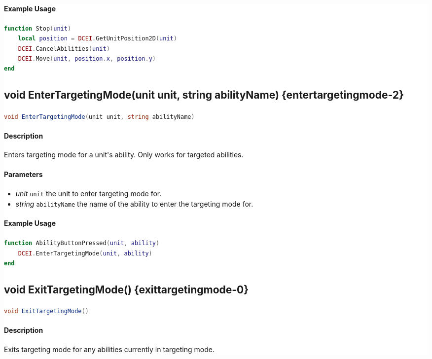 #### Example Usage
[](example-usage-start)
```LUA
function Stop(unit)
    local position = DCEI.GetUnitPosition2D(unit)
    DCEI.CancelAbilities(unit)
    DCEI.Move(unit, position.x, position.y)
end
```
[](example-usage-end)

[](extra-section-start)

[](extra-section-end)

## void EnterTargetingMode(unit unit, string abilityName) {entertargetingmode-2}
```cs
void EnterTargetingMode(unit unit, string abilityName)
```
#### Description
[](description-start)
Enters targeting mode for a unit's ability. Only works for targeted abilities.
[](description-end)

#### Parameters
[](parameters-start)
- *[unit](Trigger-API-Reference-DCEI-Types#unit)* `unit` the unit to enter targeting mode for.
- *string* `abilityName` the name of the ability to enter the targeting mode for.

[](parameters-end)

#### Example Usage
[](example-usage-start)
```LUA
function AbilityButtonPressed(unit, ability)
    DCEI.EnterTargetingMode(unit, ability)
end
```
[](example-usage-end)

[](extra-section-start)

[](extra-section-end)

## void ExitTargetingMode() {exittargetingmode-0}
```cs
void ExitTargetingMode()
```
#### Description
[](description-start)
Exits targeting mode for any abilities currently in targeting mode.
[](description-end)
